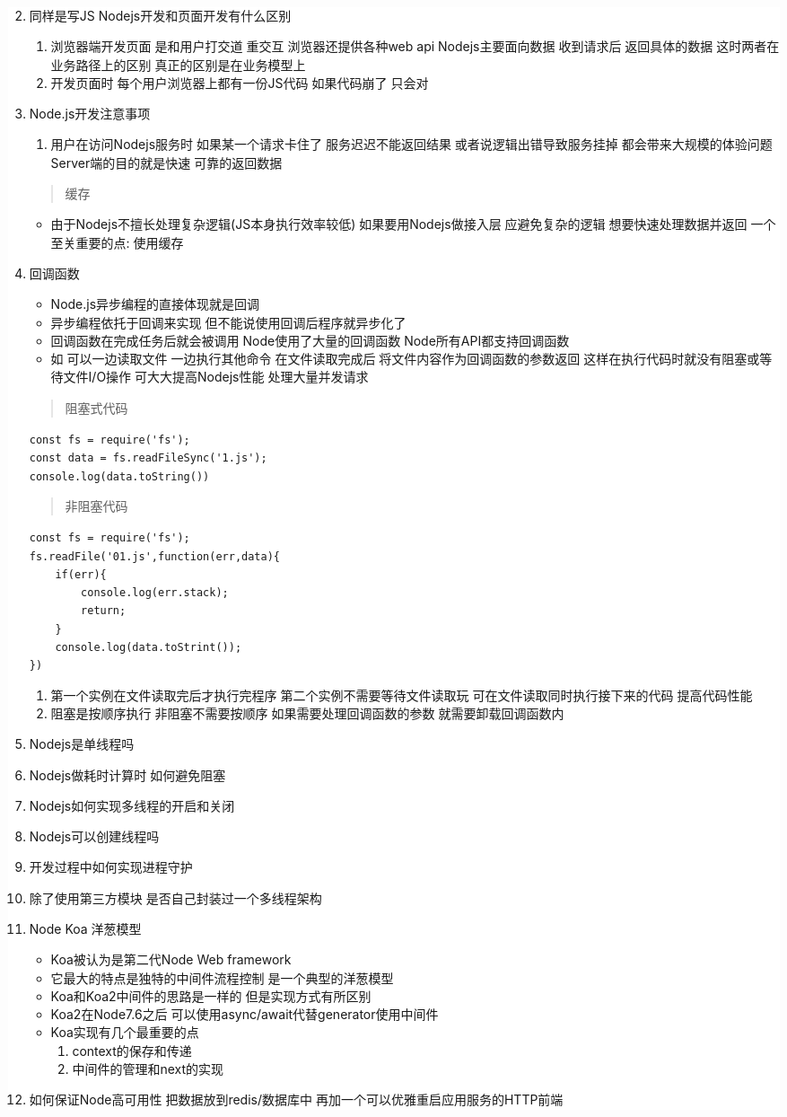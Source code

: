 2. 同样是写JS Nodejs开发和页面开发有什么区别
    1. 浏览器端开发页面 是和用户打交道 重交互 浏览器还提供各种web api Nodejs主要面向数据 收到请求后 返回具体的数据 这时两者在业务路径上的区别 真正的区别是在业务模型上
    2. 开发页面时 每个用户浏览器上都有一份JS代码 如果代码崩了 只会对
3. Node.js开发注意事项
    1. 用户在访问Nodejs服务时 如果某一个请求卡住了 服务迟迟不能返回结果 或者说逻辑出错导致服务挂掉 都会带来大规模的体验问题 Server端的目的就是快速 可靠的返回数据
    > 缓存
    - 由于Nodejs不擅长处理复杂逻辑(JS本身执行效率较低) 如果要用Nodejs做接入层 应避免复杂的逻辑 想要快速处理数据并返回 一个至关重要的点: 使用缓存






2. 回调函数
    - Node.js异步编程的直接体现就是回调
    - 异步编程依托于回调来实现 但不能说使用回调后程序就异步化了
    - 回调函数在完成任务后就会被调用 Node使用了大量的回调函数 Node所有API都支持回调函数
    - 如 可以一边读取文件 一边执行其他命令 在文件读取完成后 将文件内容作为回调函数的参数返回 这样在执行代码时就没有阻塞或等待文件I/O操作 可大大提高Nodejs性能 处理大量并发请求
    > 阻塞式代码
    ```
    const fs = require('fs');
    const data = fs.readFileSync('1.js');
    console.log(data.toString())
    ```
    > 非阻塞代码
    ```
    const fs = require('fs');
    fs.readFile('01.js',function(err,data){
        if(err){
            console.log(err.stack);
            return;
        }
        console.log(data.toStrint());
    })
    ```
    1. 第一个实例在文件读取完后才执行完程序 第二个实例不需要等待文件读取玩 可在文件读取同时执行接下来的代码 提高代码性能
    2. 阻塞是按顺序执行 非阻塞不需要按顺序 如果需要处理回调函数的参数 就需要卸载回调函数内



1. Nodejs是单线程吗
2. Nodejs做耗时计算时 如何避免阻塞
3. Nodejs如何实现多线程的开启和关闭
4. Nodejs可以创建线程吗
5. 开发过程中如何实现进程守护
6. 除了使用第三方模块 是否自己封装过一个多线程架构

4. Node Koa 洋葱模型
    - Koa被认为是第二代Node Web framework
    - 它最大的特点是独特的中间件流程控制 是一个典型的洋葱模型
    - Koa和Koa2中间件的思路是一样的 但是实现方式有所区别
    - Koa2在Node7.6之后 可以使用async/await代替generator使用中间件 
    - Koa实现有几个最重要的点
        1. context的保存和传递
        2. 中间件的管理和next的实现
5. 如何保证Node高可用性
    把数据放到redis/数据库中
    再加一个可以优雅重启应用服务的HTTP前端
